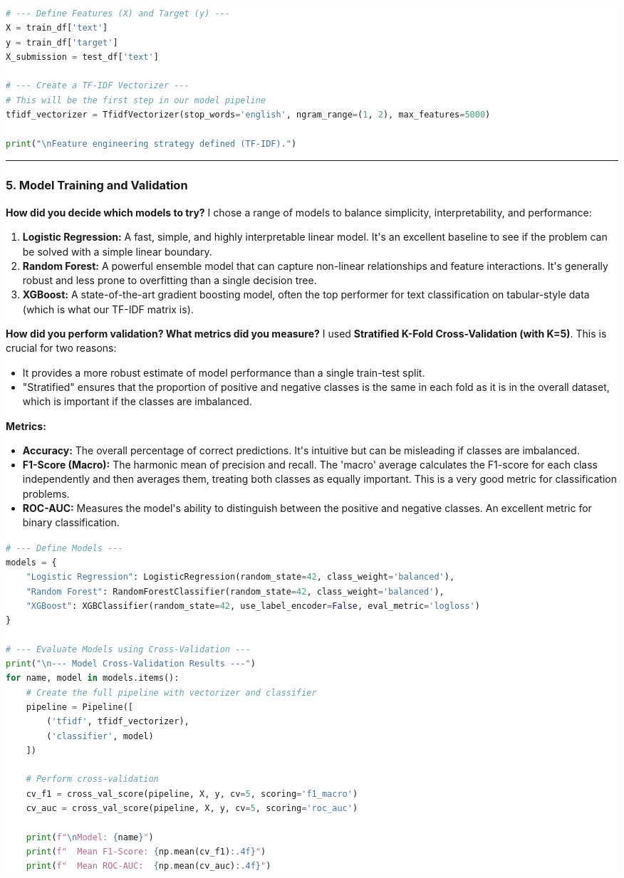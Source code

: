 ```python
# --- Define Features (X) and Target (y) ---
X = train_df['text']
y = train_df['target']
X_submission = test_df['text']

# --- Create a TF-IDF Vectorizer ---
# This will be the first step in our model pipeline
tfidf_vectorizer = TfidfVectorizer(stop_words='english', ngram_range=(1, 2), max_features=5000)

print("\nFeature engineering strategy defined (TF-IDF).")
```

---

### **5. Model Training and Validation**

**How did you decide which models to try?**
I chose a range of models to balance simplicity, interpretability, and performance:
1.  **Logistic Regression:** A fast, simple, and highly interpretable linear model. It's an excellent baseline to see if the problem can be solved with a simple linear boundary.
2.  **Random Forest:** A powerful ensemble model that can capture non-linear relationships and feature interactions. It's generally robust and less prone to overfitting than a single decision tree.
3.  **XGBoost:** A state-of-the-art gradient boosting model, often the top performer for text classification on tabular-style data (which is what our TF-IDF matrix is).

**How did you perform validation? What metrics did you measure?**
I used **Stratified K-Fold Cross-Validation (with K=5)**. This is crucial for two reasons:
-   It provides a more robust estimate of model performance than a single train-test split.
-   "Stratified" ensures that the proportion of positive and negative classes is the same in each fold as it is in the overall dataset, which is important if the classes are imbalanced.

**Metrics:**
-   **Accuracy:** The overall percentage of correct predictions. It's intuitive but can be misleading if classes are imbalanced.
-   **F1-Score (Macro):** The harmonic mean of precision and recall. The 'macro' average calculates the F1-score for each class independently and then averages them, treating both classes as equally important. This is a very good metric for classification problems.
-   **ROC-AUC:** Measures the model's ability to distinguish between the positive and negative classes. An excellent metric for binary classification.

```python
# --- Define Models ---
models = {
    "Logistic Regression": LogisticRegression(random_state=42, class_weight='balanced'),
    "Random Forest": RandomForestClassifier(random_state=42, class_weight='balanced'),
    "XGBoost": XGBClassifier(random_state=42, use_label_encoder=False, eval_metric='logloss')
}

# --- Evaluate Models using Cross-Validation ---
print("\n--- Model Cross-Validation Results ---")
for name, model in models.items():
    # Create the full pipeline with vectorizer and classifier
    pipeline = Pipeline([
        ('tfidf', tfidf_vectorizer),
        ('classifier', model)
    ])
    
    # Perform cross-validation
    cv_f1 = cross_val_score(pipeline, X, y, cv=5, scoring='f1_macro')
    cv_auc = cross_val_score(pipeline, X, y, cv=5, scoring='roc_auc')
    
    print(f"\nModel: {name}")
    print(f"  Mean F1-Score: {np.mean(cv_f1):.4f}")
    print(f"  Mean ROC-AUC:  {np.mean(cv_auc):.4f}")
```
